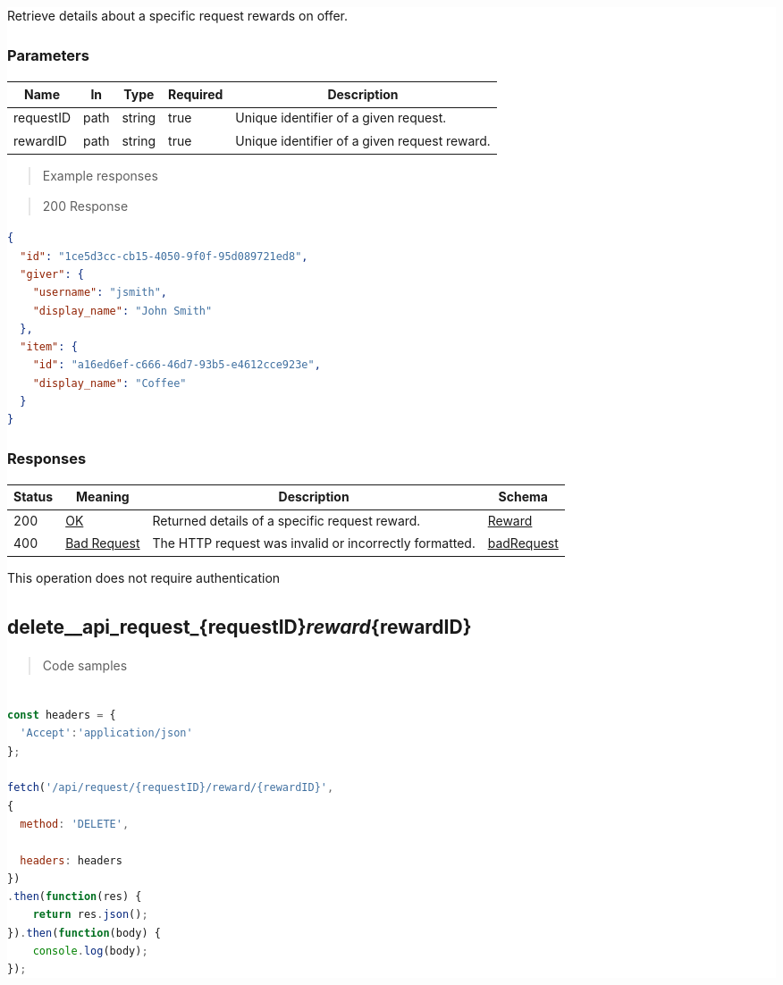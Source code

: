 Retrieve details about a specific request rewards on offer.

<h3 id="get__api_request_{requestid}_reward_{rewardid}-parameters">Parameters</h3>

|Name|In|Type|Required|Description|
|---|---|---|---|---|
|requestID|path|string|true|Unique identifier of a given request.|
|rewardID|path|string|true|Unique identifier of a given request reward.|

> Example responses

> 200 Response

```json
{
  "id": "1ce5d3cc-cb15-4050-9f0f-95d089721ed8",
  "giver": {
    "username": "jsmith",
    "display_name": "John Smith"
  },
  "item": {
    "id": "a16ed6ef-c666-46d7-93b5-e4612cce923e",
    "display_name": "Coffee"
  }
}
```

<h3 id="get__api_request_{requestid}_reward_{rewardid}-responses">Responses</h3>

|Status|Meaning|Description|Schema|
|---|---|---|---|
|200|[OK](https://tools.ietf.org/html/rfc7231#section-6.3.1)|Returned details of a specific request reward.|[Reward](#schemareward)|
|400|[Bad Request](https://tools.ietf.org/html/rfc7231#section-6.5.1)|The HTTP request was invalid or incorrectly formatted.|[badRequest](#schemabadrequest)|

<aside class="success">
This operation does not require authentication
</aside>

## delete__api_request_{requestID}_reward_{rewardID}

> Code samples

```javascript

const headers = {
  'Accept':'application/json'
};

fetch('/api/request/{requestID}/reward/{rewardID}',
{
  method: 'DELETE',

  headers: headers
})
.then(function(res) {
    return res.json();
}).then(function(body) {
    console.log(body);
});

```
